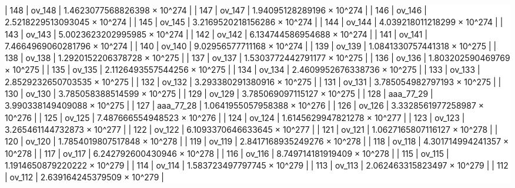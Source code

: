 | 148 | ov_148 | 1.4623077568826398 × 10^274 |
| 147 | ov_147 | 1.94095128289196 × 10^274 |
| 146 | ov_146 | 2.5218229513093045 × 10^274 |
| 145 | ov_145 | 3.2169520218156286 × 10^274 |
| 144 | ov_144 | 4.039218011218299 × 10^274 |
| 143 | ov_143 | 5.0023623202995985 × 10^274 |
| 142 | ov_142 | 6.134744586954688 × 10^274 |
| 141 | ov_141 | 7.4664969060281796 × 10^274 |
| 140 | ov_140 | 9.02956577711168 × 10^274 |
| 139 | ov_139 | 1.0841330757441318 × 10^275 |
| 138 | ov_138 | 1.2920152206378728 × 10^275 |
| 137 | ov_137 | 1.5303772442791177 × 10^275 |
| 136 | ov_136 | 1.803202590469769 × 10^275 |
| 135 | ov_135 | 2.1126493557544256 × 10^275 |
| 134 | ov_134 | 2.4609952676338736 × 10^275 |
| 133 | ov_133 | 2.8529232650703535 × 10^275 |
| 132 | ov_132 | 3.293380291380916 × 10^275 |
| 131 | ov_131 | 3.785054982797193 × 10^275 |
| 130 | ov_130 | 3.785058388514599 × 10^275 |
| 129 | ov_129 | 3.785069097115127 × 10^275 |
| 128 | aaa_77_29 | 3.990338149409088 × 10^275 |
| 127 | aaa_77_28 | 1.0641955057958388 × 10^276 |
| 126 | ov_126 | 3.3328561977258987 × 10^276 |
| 125 | ov_125 | 7.487666554948523 × 10^276 |
| 124 | ov_124 | 1.6145629947821278 × 10^277 |
| 123 | ov_123 | 3.265461144732873 × 10^277 |
| 122 | ov_122 | 6.1093370646633645 × 10^277 |
| 121 | ov_121 | 1.0627165807116127 × 10^278 |
| 120 | ov_120 | 1.7854019807517848 × 10^278 |
| 119 | ov_119 | 2.8417168935249276 × 10^278 |
| 118 | ov_118 | 4.301714994241357 × 10^278 |
| 117 | ov_117 | 6.242792600430946 × 10^278 |
| 116 | ov_116 | 8.749714181919409 × 10^278 |
| 115 | ov_115 | 1.1914650879220222 × 10^279 |
| 114 | ov_114 | 1.583723497797745 × 10^279 |
| 113 | ov_113 | 2.062463315823497 × 10^279 |
| 112 | ov_112 | 2.639164245379509 × 10^279 |